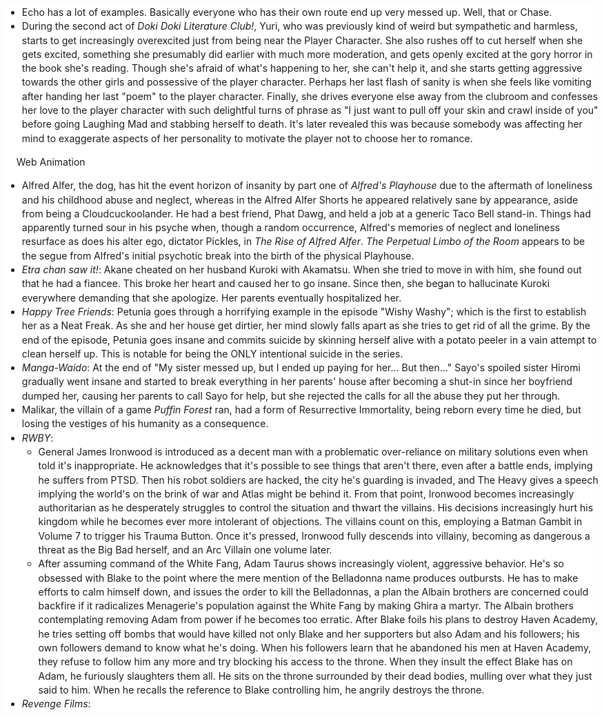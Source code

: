 -   Echo has a lot of examples. Basically everyone who has their own route end up very messed up. Well, that or Chase.
-   During the second act of _Doki Doki Literature Club!_, Yuri, who was previously kind of weird but sympathetic and harmless, starts to get increasingly overexcited just from being near the Player Character. She also rushes off to cut herself when she gets excited, something she presumably did earlier with much more moderation, and gets openly excited at the gory horror in the book she's reading. Though she's afraid of what's happening to her, she can't help it, and she starts getting aggressive towards the other girls and possessive of the player character. Perhaps her last flash of sanity is when she feels like vomiting after handing her last "poem" to the player character. Finally, she drives everyone else away from the clubroom and confesses her love to the player character with such delightful turns of phrase as "I just want to pull off your skin and crawl inside of you" before going Laughing Mad and stabbing herself to death. It's later revealed this was because somebody was affecting her mind to exaggerate aspects of her personality to motivate the player not to choose her to romance.

    Web Animation 

-   Alfred Alfer, the dog, has hit the event horizon of insanity by part one of _Alfred's Playhouse_ due to the aftermath of loneliness and his childhood abuse and neglect, whereas in the Alfred Alfer Shorts he appeared relatively sane by appearance, aside from being a Cloudcuckoolander. He had a best friend, Phat Dawg, and held a job at a generic Taco Bell stand-in. Things had apparently turned sour in his psyche when, though a random occurrence, Alfred's memories of neglect and loneliness resurface as does his alter ego, dictator Pickles, in _The Rise of Alfred Alfer_. _The Perpetual Limbo of the Room_ appears to be the segue from Alfred's initial psychotic break into the birth of the physical Playhouse.
-   _Etra chan saw it!_: Akane cheated on her husband Kuroki with Akamatsu. When she tried to move in with him, she found out that he had a fiancee. This broke her heart and caused her to go insane. Since then, she began to hallucinate Kuroki everywhere demanding that she apologize. Her parents eventually hospitalized her.
-   _Happy Tree Friends_: Petunia goes through a horrifying example in the episode "Wishy Washy"; which is the first to establish her as a Neat Freak. As she and her house get dirtier, her mind slowly falls apart as she tries to get rid of all the grime. By the end of the episode, Petunia goes insane and commits suicide by skinning herself alive with a potato peeler in a vain attempt to clean herself up. This is notable for being the ONLY intentional suicide in the series.
-   _Manga-Waido_: At the end of "My sister messed up, but I ended up paying for her… But then…" Sayo's spoiled sister Hiromi gradually went insane and started to break everything in her parents' house after becoming a shut-in since her boyfriend dumped her, causing her parents to call Sayo for help, but she rejected the calls for all the abuse they put her through.
-   Malikar, the villain of a game _Puffin Forest_ ran, had a form of Resurrective Immortality, being reborn every time he died, but losing the vestiges of his humanity as a consequence.
-   _RWBY_:
    -   General James Ironwood is introduced as a decent man with a problematic over-reliance on military solutions even when told it's inappropriate. He acknowledges that it's possible to see things that aren't there, even after a battle ends, implying he suffers from PTSD. Then his robot soldiers are hacked, the city he's guarding is invaded, and The Heavy gives a speech implying the world's on the brink of war and Atlas might be behind it. From that point, Ironwood becomes increasingly authoritarian as he desperately struggles to control the situation and thwart the villains. His decisions increasingly hurt his kingdom while he becomes ever more intolerant of objections. The villains count on this, employing a Batman Gambit in Volume 7 to trigger his Trauma Button. Once it's pressed, Ironwood fully descends into villainy, becoming as dangerous a threat as the Big Bad herself, and an Arc Villain one volume later.
    -   After assuming command of the White Fang, Adam Taurus shows increasingly violent, aggressive behavior. He's so obsessed with Blake to the point where the mere mention of the Belladonna name produces outbursts. He has to make efforts to calm himself down, and issues the order to kill the Belladonnas, a plan the Albain brothers are concerned could backfire if it radicalizes Menagerie's population against the White Fang by making Ghira a martyr. The Albain brothers contemplating removing Adam from power if he becomes too erratic. After Blake foils his plans to destroy Haven Academy, he tries setting off bombs that would have killed not only Blake and her supporters but also Adam and his followers; his own followers demand to know what he's doing. When his followers learn that he abandoned his men at Haven Academy, they refuse to follow him any more and try blocking his access to the throne. When they insult the effect Blake has on Adam, he furiously slaughters them all. He sits on the throne surrounded by their dead bodies, mulling over what they just said to him. When he recalls the reference to Blake controlling him, he angrily destroys the throne.
-   _Revenge Films_:
